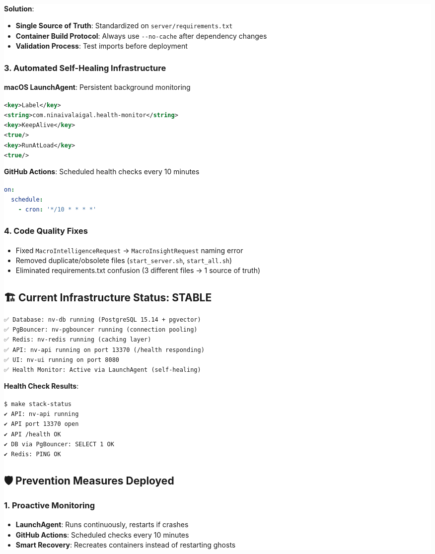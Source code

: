 **Solution**:
- **Single Source of Truth**: Standardized on `server/requirements.txt`
- **Container Build Protocol**: Always use `--no-cache` after dependency changes
- **Validation Process**: Test imports before deployment

### 3. Automated Self-Healing Infrastructure
**macOS LaunchAgent**: Persistent background monitoring
```xml
<key>Label</key>
<string>com.ninaivalaigal.health-monitor</string>
<key>KeepAlive</key>
<true/>
<key>RunAtLoad</key>
<true/>
```

**GitHub Actions**: Scheduled health checks every 10 minutes
```yaml
on:
  schedule:
    - cron: '*/10 * * * *'
```

### 4. Code Quality Fixes
- Fixed `MacroIntelligenceRequest` → `MacroInsightRequest` naming error
- Removed duplicate/obsolete files (`start_server.sh`, `start_all.sh`)
- Eliminated requirements.txt confusion (3 different files → 1 source of truth)

## 🏗️ Current Infrastructure Status: STABLE

```
✅ Database: nv-db running (PostgreSQL 15.14 + pgvector)
✅ PgBouncer: nv-pgbouncer running (connection pooling)
✅ Redis: nv-redis running (caching layer)
✅ API: nv-api running on port 13370 (/health responding)
✅ UI: nv-ui running on port 8080
✅ Health Monitor: Active via LaunchAgent (self-healing)
```

**Health Check Results**:
```bash
$ make stack-status
✔ API: nv-api running
✔ API port 13370 open
✔ API /health OK
✔ DB via PgBouncer: SELECT 1 OK
✔ Redis: PING OK
```

## 🛡️ Prevention Measures Deployed

### 1. Proactive Monitoring
- **LaunchAgent**: Runs continuously, restarts if crashes
- **GitHub Actions**: Scheduled checks every 10 minutes
- **Smart Recovery**: Recreates containers instead of restarting ghosts
